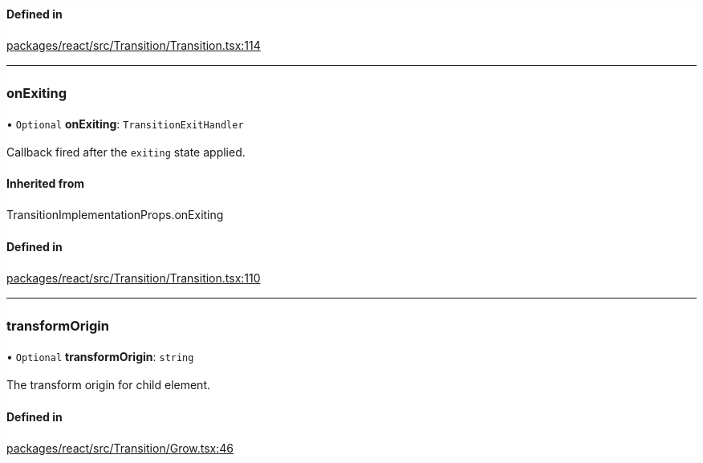 #### Defined in

[packages/react/src/Transition/Transition.tsx:114](https://github.com/Mezzanine-UI/mezzanine/blob/83e0173/packages/react/src/Transition/Transition.tsx#L114)

___

### onExiting

• `Optional` **onExiting**: `TransitionExitHandler`

Callback fired after the `exiting` state applied.

#### Inherited from

TransitionImplementationProps.onExiting

#### Defined in

[packages/react/src/Transition/Transition.tsx:110](https://github.com/Mezzanine-UI/mezzanine/blob/83e0173/packages/react/src/Transition/Transition.tsx#L110)

___

### transformOrigin

• `Optional` **transformOrigin**: `string`

The transform origin for child element.

#### Defined in

[packages/react/src/Transition/Grow.tsx:46](https://github.com/Mezzanine-UI/mezzanine/blob/83e0173/packages/react/src/Transition/Grow.tsx#L46)
